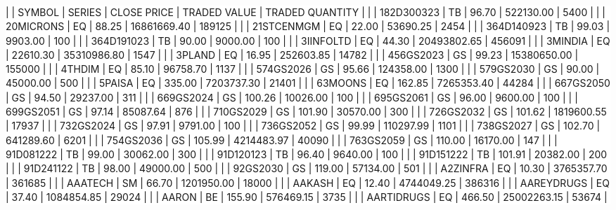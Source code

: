 |  | SYMBOL | SERIES | CLOSE PRICE | TRADED VALUE | TRADED QUANTITY |
|  | 182D300323 | TB | 96.70 | 522130.00 | 5400 |
|  | 20MICRONS | EQ | 88.25 | 16861669.40 | 189125 |
|  | 21STCENMGM | EQ | 22.00 | 53690.25 | 2454 |
|  | 364D140923 | TB | 99.03 | 9903.00 | 100 |
|  | 364D191023 | TB | 90.00 | 9000.00 | 100 |
|  | 3IINFOLTD | EQ | 44.30 | 20493802.65 | 456091 |
|  | 3MINDIA | EQ | 22610.30 | 35310986.80 | 1547 |
|  | 3PLAND | EQ | 16.95 | 252603.85 | 14782 |
|  | 456GS2023 | GS | 99.23 | 15380650.00 | 155000 |
|  | 4THDIM | EQ | 85.10 | 96758.70 | 1137 |
|  | 574GS2026 | GS | 95.66 | 124358.00 | 1300 |
|  | 579GS2030 | GS | 90.00 | 45000.00 | 500 |
|  | 5PAISA | EQ | 335.00 | 7203737.30 | 21401 |
|  | 63MOONS | EQ | 162.85 | 7265353.40 | 44284 |
|  | 667GS2050 | GS | 94.50 | 29237.00 | 311 |
|  | 669GS2024 | GS | 100.26 | 10026.00 | 100 |
|  | 695GS2061 | GS | 96.00 | 9600.00 | 100 |
|  | 699GS2051 | GS | 97.14 | 85087.64 | 876 |
|  | 710GS2029 | GS | 101.90 | 30570.00 | 300 |
|  | 726GS2032 | GS | 101.62 | 1819600.55 | 17937 |
|  | 732GS2024 | GS | 97.91 | 9791.00 | 100 |
|  | 736GS2052 | GS | 99.99 | 110297.99 | 1101 |
|  | 738GS2027 | GS | 102.70 | 641289.60 | 6201 |
|  | 754GS2036 | GS | 105.99 | 4214483.97 | 40090 |
|  | 763GS2059 | GS | 110.00 | 16170.00 | 147 |
|  | 91D081222 | TB | 99.00 | 30062.00 | 300 |
|  | 91D120123 | TB | 96.40 | 9640.00 | 100 |
|  | 91D151222 | TB | 101.91 | 20382.00 | 200 |
|  | 91D241122 | TB | 98.00 | 49000.00 | 500 |
|  | 92GS2030 | GS | 119.00 | 57134.00 | 501 |
|  | A2ZINFRA | EQ | 10.30 | 3765357.70 | 361685 |
|  | AAATECH | SM | 66.70 | 1201950.00 | 18000 |
|  | AAKASH | EQ | 12.40 | 4744049.25 | 386316 |
|  | AAREYDRUGS | EQ | 37.40 | 1084854.85 | 29024 |
|  | AARON | BE | 155.90 | 576469.15 | 3735 |
|  | AARTIDRUGS | EQ | 466.50 | 25002263.15 | 53674 |